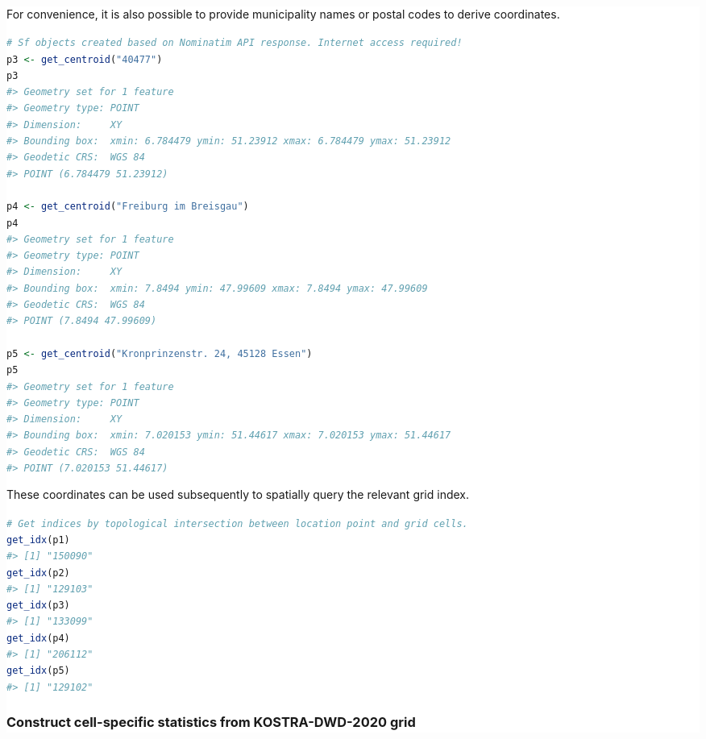 For convenience, it is also possible to provide municipality names or
postal codes to derive coordinates.

``` r
# Sf objects created based on Nominatim API response. Internet access required!
p3 <- get_centroid("40477")
p3
#> Geometry set for 1 feature 
#> Geometry type: POINT
#> Dimension:     XY
#> Bounding box:  xmin: 6.784479 ymin: 51.23912 xmax: 6.784479 ymax: 51.23912
#> Geodetic CRS:  WGS 84
#> POINT (6.784479 51.23912)

p4 <- get_centroid("Freiburg im Breisgau")
p4
#> Geometry set for 1 feature 
#> Geometry type: POINT
#> Dimension:     XY
#> Bounding box:  xmin: 7.8494 ymin: 47.99609 xmax: 7.8494 ymax: 47.99609
#> Geodetic CRS:  WGS 84
#> POINT (7.8494 47.99609)

p5 <- get_centroid("Kronprinzenstr. 24, 45128 Essen")
p5
#> Geometry set for 1 feature 
#> Geometry type: POINT
#> Dimension:     XY
#> Bounding box:  xmin: 7.020153 ymin: 51.44617 xmax: 7.020153 ymax: 51.44617
#> Geodetic CRS:  WGS 84
#> POINT (7.020153 51.44617)
```

These coordinates can be used subsequently to spatially query the
relevant grid index.

``` r
# Get indices by topological intersection between location point and grid cells.
get_idx(p1)
#> [1] "150090"
get_idx(p2)
#> [1] "129103"
get_idx(p3)
#> [1] "133099"
get_idx(p4)
#> [1] "206112"
get_idx(p5)
#> [1] "129102"
```

### Construct cell-specific statistics from KOSTRA-DWD-2020 grid

